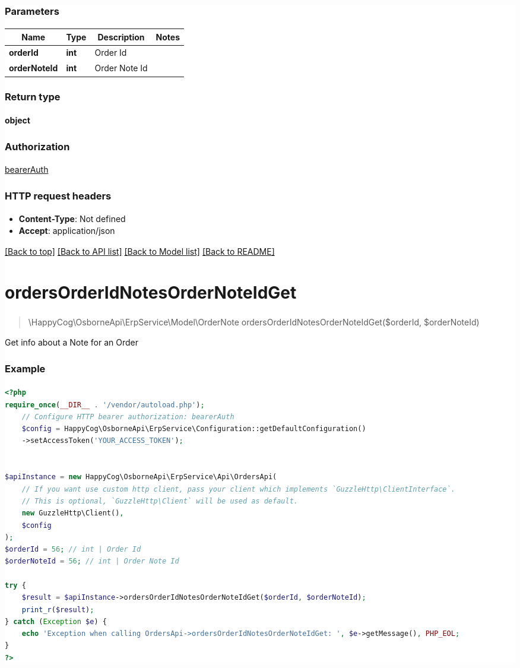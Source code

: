 ### Parameters

Name | Type | Description  | Notes
------------- | ------------- | ------------- | -------------
 **orderId** | **int**| Order Id |
 **orderNoteId** | **int**| Order Note Id |

### Return type

**object**

### Authorization

[bearerAuth](../../README.md#bearerAuth)

### HTTP request headers

 - **Content-Type**: Not defined
 - **Accept**: application/json

[[Back to top]](#) [[Back to API list]](../../README.md#documentation-for-api-endpoints) [[Back to Model list]](../../README.md#documentation-for-models) [[Back to README]](../../README.md)

# **ordersOrderIdNotesOrderNoteIdGet**
> \HappyCog\OsborneApi\ErpService\Model\OrderNote ordersOrderIdNotesOrderNoteIdGet($orderId, $orderNoteId)

Get info about a Note for an Order

### Example
```php
<?php
require_once(__DIR__ . '/vendor/autoload.php');
    // Configure HTTP bearer authorization: bearerAuth
    $config = HappyCog\OsborneApi\ErpService\Configuration::getDefaultConfiguration()
    ->setAccessToken('YOUR_ACCESS_TOKEN');


$apiInstance = new HappyCog\OsborneApi\ErpService\Api\OrdersApi(
    // If you want use custom http client, pass your client which implements `GuzzleHttp\ClientInterface`.
    // This is optional, `GuzzleHttp\Client` will be used as default.
    new GuzzleHttp\Client(),
    $config
);
$orderId = 56; // int | Order Id
$orderNoteId = 56; // int | Order Note Id

try {
    $result = $apiInstance->ordersOrderIdNotesOrderNoteIdGet($orderId, $orderNoteId);
    print_r($result);
} catch (Exception $e) {
    echo 'Exception when calling OrdersApi->ordersOrderIdNotesOrderNoteIdGet: ', $e->getMessage(), PHP_EOL;
}
?>
```
